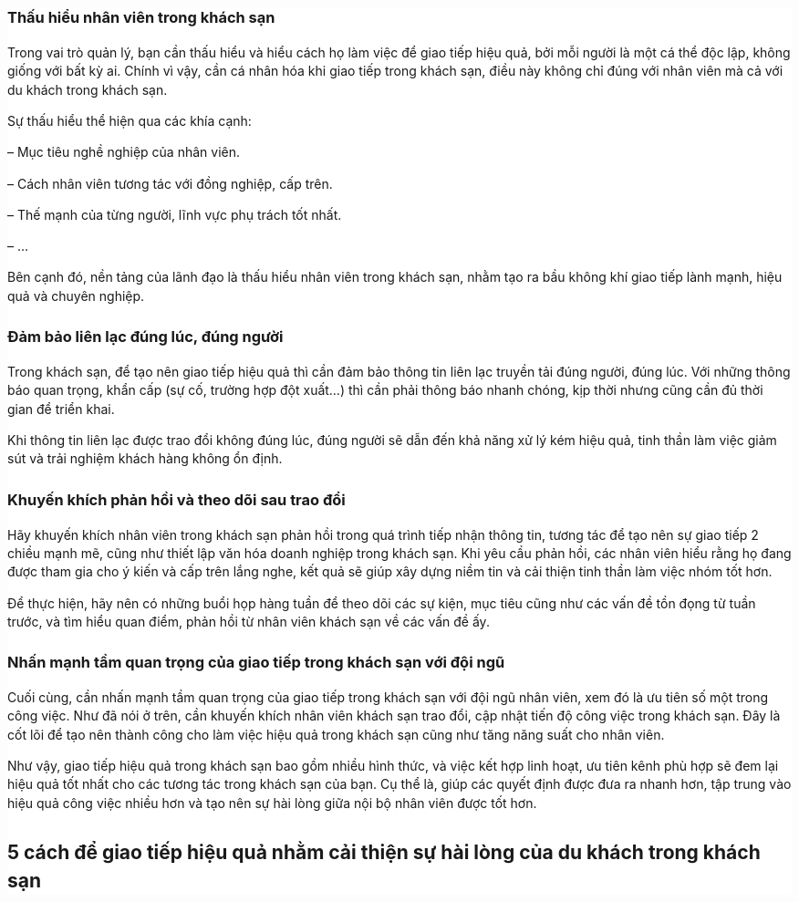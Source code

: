 ### Thấu hiểu nhân viên trong khách sạn

Trong vai trò quản lý, bạn cần thấu hiểu và hiểu cách họ làm việc để giao tiếp hiệu quả, bởi mỗi người là một cá thể độc lập, không giống với bất kỳ ai. Chính vì vậy, cần cá nhân hóa khi giao tiếp trong khách sạn, điều này không chỉ đúng với nhân viên mà cả với du khách trong khách sạn.

Sự thấu hiểu thể hiện qua các khía cạnh:

– Mục tiêu nghề nghiệp của nhân viên.

– Cách nhân viên tương tác với đồng nghiệp, cấp trên.

– Thế mạnh của từng người, lĩnh vực phụ trách tốt nhất.

– …

Bên cạnh đó, nền tảng của lãnh đạo là thấu hiểu nhân viên trong khách sạn, nhằm tạo ra bầu không khí giao tiếp lành mạnh, hiệu quả và chuyên nghiệp.

### Đảm bảo liên lạc đúng lúc, đúng người

Trong khách sạn, để tạo nên giao tiếp hiệu quả thì cần đảm bảo thông tin liên lạc truyền tải đúng người, đúng lúc. Với những thông báo quan trọng, khẩn cấp (sự cố, trường hợp đột xuất…) thì cần phải thông báo nhanh chóng, kịp thời nhưng cũng cần đủ thời gian để triển khai.

Khi thông tin liên lạc được trao đổi không đúng lúc, đúng người sẽ dẫn đến khả năng xử lý kém hiệu quả, tinh thần làm việc giảm sút và trải nghiệm khách hàng không ổn định.

### Khuyến khích phản hồi và theo dõi sau trao đổi

Hãy khuyến khích nhân viên trong khách sạn phản hồi trong quá trình tiếp nhận thông tin, tương tác để tạo nên sự giao tiếp 2 chiều mạnh mẽ, cũng như thiết lập văn hóa doanh nghiệp trong khách sạn. Khi yêu cầu phản hồi, các nhân viên hiểu rằng họ đang được tham gia cho ý kiến và cấp trên lắng nghe, kết quả sẽ giúp xây dựng niềm tin và cải thiện tinh thần làm việc nhóm tốt hơn.

Để thực hiện, hãy nên có những buổi họp hàng tuần để theo dõi các sự kiện, mục tiêu cũng như các vấn đề tồn đọng từ tuần trước, và tìm hiểu quan điểm, phản hồi từ nhân viên khách sạn về các vấn đề ấy.

### Nhấn mạnh tầm quan trọng của giao tiếp trong khách sạn với đội ngũ

Cuối cùng, cần nhấn mạnh tầm quan trọng của giao tiếp trong khách sạn với đội ngũ nhân viên, xem đó là ưu tiên số một trong công việc. Như đã nói ở trên, cần khuyến khích nhân viên khách sạn trao đổi, cập nhật tiến độ công việc trong khách sạn. Đây là cốt lõi để tạo nên thành công cho làm việc hiệu quả trong khách sạn cũng như tăng năng suất cho nhân viên.

Như vậy, giao tiếp hiệu quả trong khách sạn bao gồm nhiều hình thức, và việc kết hợp linh hoạt, ưu tiên kênh phù hợp sẽ đem lại hiệu quả tốt nhất cho các tương tác trong khách sạn của bạn. Cụ thể là, giúp các quyết định được đưa ra nhanh hơn, tập trung vào hiệu quả công việc nhiều hơn và tạo nên sự hài lòng giữa nội bộ nhân viên được tốt hơn.

## 5 cách để giao tiếp hiệu quả nhằm cải thiện sự hài lòng của du khách trong khách sạn

